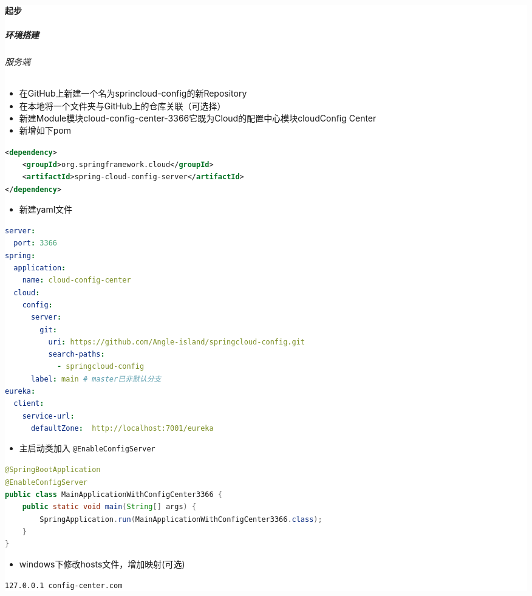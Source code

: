 #### 起步

##### 环境搭建

###### 服务端

- 在GitHub上新建一个名为sprincloud-config的新Repository
- 在本地将一个文件夹与GitHub上的仓库关联（可选择）
- 新建Module模块cloud-config-center-3366它既为Cloud的配置中心模块cloudConfig Center
- 新增如下pom

```xml
<dependency>
    <groupId>org.springframework.cloud</groupId>
    <artifactId>spring-cloud-config-server</artifactId>
</dependency>
```

- 新建yaml文件

```yaml
server:
  port: 3366
spring:
  application:
    name: cloud-config-center
  cloud:
    config:
      server:
        git:
          uri: https://github.com/Angle-island/springcloud-config.git
          search-paths:
            - springcloud-config
      label: main # master已非默认分支
eureka:
  client:
    service-url:
      defaultZone:  http://localhost:7001/eureka
```

- 主启动类加入 `@EnableConfigServer`

```java
@SpringBootApplication
@EnableConfigServer
public class MainApplicationWithConfigCenter3366 {
    public static void main(String[] args) {
        SpringApplication.run(MainApplicationWithConfigCenter3366.class);
    }
}
```

- windows下修改hosts文件，增加映射(可选)

```txt
127.0.0.1 config-center.com
```
